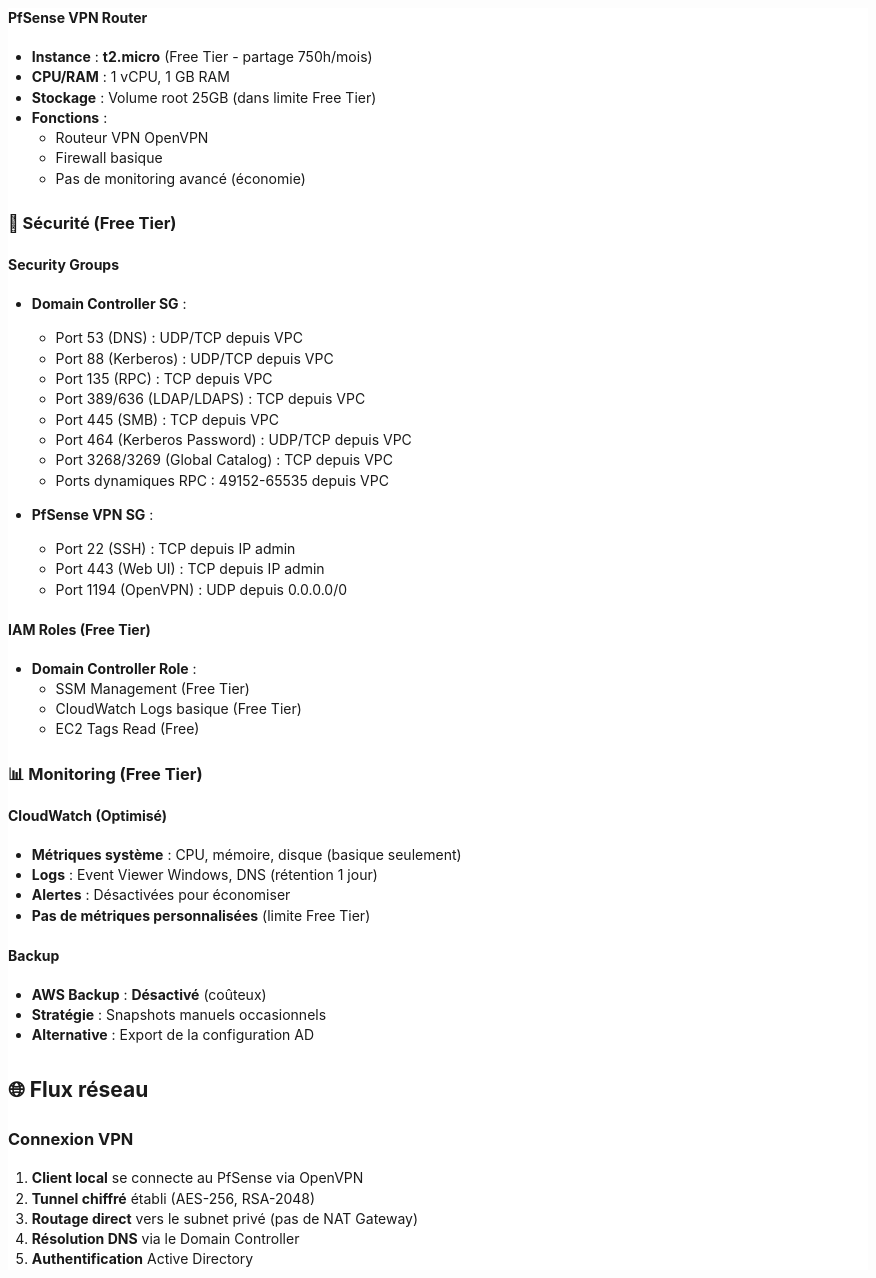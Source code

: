 #### PfSense VPN Router
- **Instance** : **t2.micro** (Free Tier - partage 750h/mois)
- **CPU/RAM** : 1 vCPU, 1 GB RAM
- **Stockage** : Volume root 25GB (dans limite Free Tier)
- **Fonctions** :
  - Routeur VPN OpenVPN
  - Firewall basique
  - Pas de monitoring avancé (économie)

### 🔐 Sécurité (Free Tier)

#### Security Groups
- **Domain Controller SG** :
  - Port 53 (DNS) : UDP/TCP depuis VPC
  - Port 88 (Kerberos) : UDP/TCP depuis VPC  
  - Port 135 (RPC) : TCP depuis VPC
  - Port 389/636 (LDAP/LDAPS) : TCP depuis VPC
  - Port 445 (SMB) : TCP depuis VPC
  - Port 464 (Kerberos Password) : UDP/TCP depuis VPC
  - Port 3268/3269 (Global Catalog) : TCP depuis VPC
  - Ports dynamiques RPC : 49152-65535 depuis VPC

- **PfSense VPN SG** :
  - Port 22 (SSH) : TCP depuis IP admin
  - Port 443 (Web UI) : TCP depuis IP admin
  - Port 1194 (OpenVPN) : UDP depuis 0.0.0.0/0

#### IAM Roles (Free Tier)
- **Domain Controller Role** :
  - SSM Management (Free Tier)
  - CloudWatch Logs basique (Free Tier)
  - EC2 Tags Read (Free)

### 📊 Monitoring (Free Tier)

#### CloudWatch (Optimisé)
- **Métriques système** : CPU, mémoire, disque (basique seulement)
- **Logs** : Event Viewer Windows, DNS (rétention 1 jour)
- **Alertes** : Désactivées pour économiser
- **Pas de métriques personnalisées** (limite Free Tier)

#### Backup
- **AWS Backup** : **Désactivé** (coûteux)
- **Stratégie** : Snapshots manuels occasionnels
- **Alternative** : Export de la configuration AD

## 🌐 Flux réseau

### Connexion VPN
1. **Client local** se connecte au PfSense via OpenVPN
2. **Tunnel chiffré** établi (AES-256, RSA-2048)
3. **Routage direct** vers le subnet privé (pas de NAT Gateway)
4. **Résolution DNS** via le Domain Controller
5. **Authentification** Active Directory
